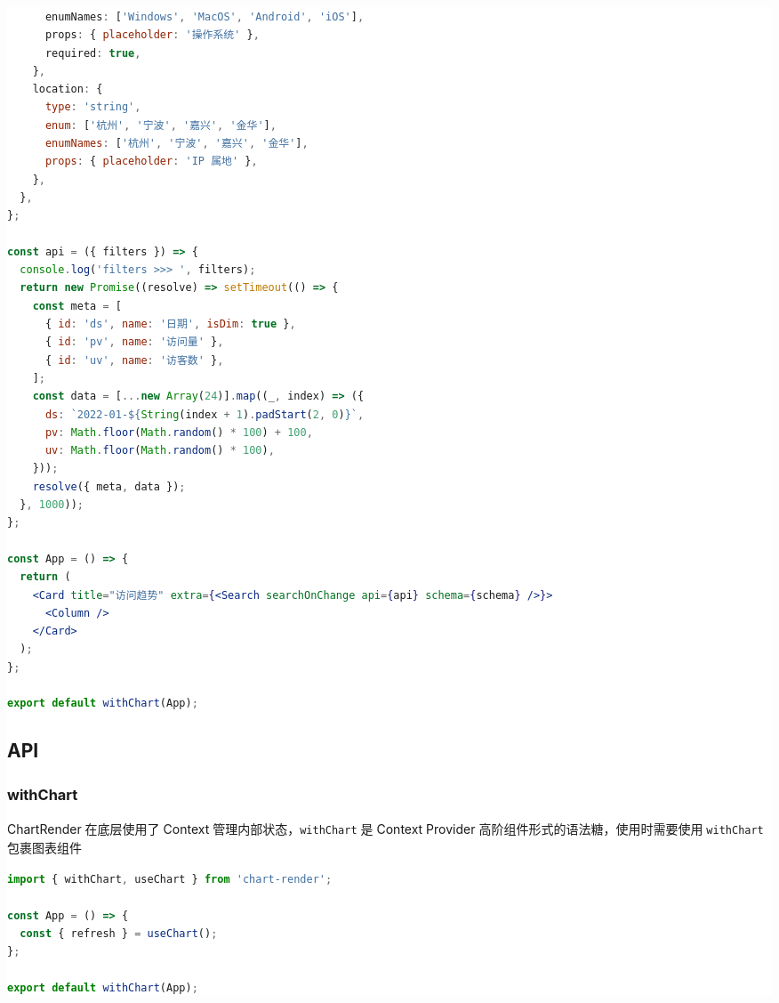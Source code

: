 ```jsx
      enumNames: ['Windows', 'MacOS', 'Android', 'iOS'],
      props: { placeholder: '操作系统' },
      required: true,
    },
    location: {
      type: 'string',
      enum: ['杭州', '宁波', '嘉兴', '金华'],
      enumNames: ['杭州', '宁波', '嘉兴', '金华'],
      props: { placeholder: 'IP 属地' },
    },
  },
};

const api = ({ filters }) => {
  console.log('filters >>> ', filters);
  return new Promise((resolve) => setTimeout(() => {
    const meta = [
      { id: 'ds', name: '日期', isDim: true },
      { id: 'pv', name: '访问量' },
      { id: 'uv', name: '访客数' },
    ];
    const data = [...new Array(24)].map((_, index) => ({
      ds: `2022-01-${String(index + 1).padStart(2, 0)}`,
      pv: Math.floor(Math.random() * 100) + 100,
      uv: Math.floor(Math.random() * 100),
    }));
    resolve({ meta, data });
  }, 1000));
};

const App = () => {
  return (
    <Card title="访问趋势" extra={<Search searchOnChange api={api} schema={schema} />}>
      <Column />
    </Card>
  );
};

export default withChart(App);
```

## API

### withChart

ChartRender 在底层使用了 Context 管理内部状态，`withChart` 是 Context Provider 高阶组件形式的语法糖，使用时需要使用 `withChart` 包裹图表组件

```js
import { withChart, useChart } from 'chart-render';

const App = () => {
  const { refresh } = useChart();
};

export default withChart(App);
```
